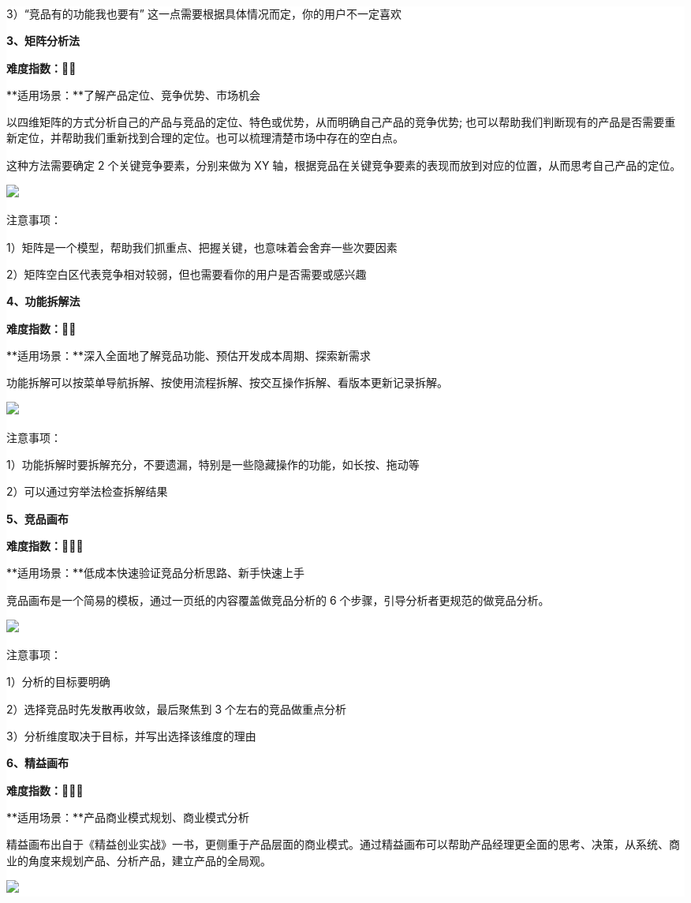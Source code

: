 3）“竞品有的功能我也要有” 这一点需要根据具体情况而定，你的用户不一定喜欢

**3、矩阵分析法**

**难度指数：**🌟🌟

**适用场景：**了解产品定位、竞争优势、市场机会

以四维矩阵的方式分析自己的产品与竞品的定位、特色或优势，从而明确自己产品的竞争优势; 也可以帮助我们判断现有的产品是否需要重新定位，并帮助我们重新找到合理的定位。也可以梳理清楚市场中存在的空白点。

这种方法需要确定 2 个关键竞争要素，分别来做为 XY 轴，根据竞品在关键竞争要素的表现而放到对应的位置，从而思考自己产品的定位。

![](https://mmbiz.qpic.cn/mmbiz_png/08CJW7tPXVCialwzJOT430tZ4sgV5pujOMVIZfY5Jyaw96cqjkoeL3kJjIYb4x5ZyBzNEgtRSR6RYS9dRxSor5A/640?wx_fmt=png)

注意事项：

1）矩阵是一个模型，帮助我们抓重点、把握关键，也意味着会舍弃一些次要因素

2）矩阵空白区代表竞争相对较弱，但也需要看你的用户是否需要或感兴趣

**4、功能拆解法**

**难度指数：**🌟🌟

**适用场景：**深入全面地了解竞品功能、预估开发成本周期、探索新需求

功能拆解可以按菜单导航拆解、按使用流程拆解、按交互操作拆解、看版本更新记录拆解。

![](https://mmbiz.qpic.cn/mmbiz_png/08CJW7tPXVCialwzJOT430tZ4sgV5pujODXpwVjbDFCkibthb2OxleAfK6VpcQrYrYaZrEVVDCCh6OPVRF9Exb6Q/640?wx_fmt=png)

注意事项：

1）功能拆解时要拆解充分，不要遗漏，特别是一些隐藏操作的功能，如长按、拖动等

2）可以通过穷举法检查拆解结果

**5、竞品画布**

**难度指数：**🌟🌟🌟

**适用场景：**低成本快速验证竞品分析思路、新手快速上手

竞品画布是一个简易的模板，通过一页纸的内容覆盖做竞品分析的 6 个步骤，引导分析者更规范的做竞品分析。

![](https://mmbiz.qpic.cn/mmbiz_png/08CJW7tPXVCialwzJOT430tZ4sgV5pujOUd0Y9pcBfF7FeausclIk7W2MQA0lJtgERRyb72BJZgUNlf2lobKTyw/640?wx_fmt=png)

注意事项：

1）分析的目标要明确

2）选择竞品时先发散再收敛，最后聚焦到 3 个左右的竞品做重点分析

3）分析维度取决于目标，并写出选择该维度的理由

**6、精益画布**

**难度指数：**🌟🌟🌟

**适用场景：**产品商业模式规划、商业模式分析

精益画布出自于《精益创业实战》一书，更侧重于产品层面的商业模式。通过精益画布可以帮助产品经理更全面的思考、决策，从系统、商业的角度来规划产品、分析产品，建立产品的全局观。

![](https://mmbiz.qpic.cn/mmbiz_png/08CJW7tPXVCialwzJOT430tZ4sgV5pujOFZ46ia7MRVEibzI3OMXYBEDQNGic5QHxMQL1WRo1ueYZUGFdkyxUX04Og/640?wx_fmt=png)
